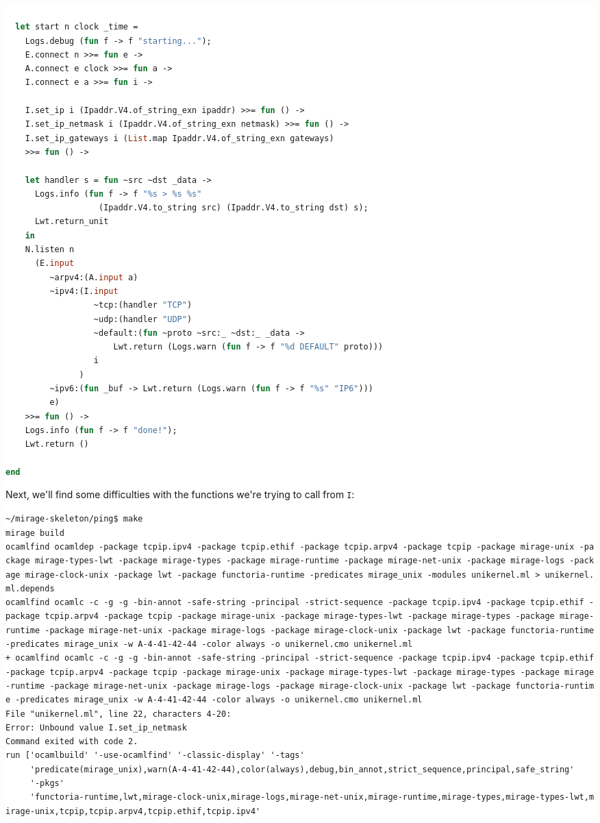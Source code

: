 ```ocaml

  let start n clock _time =
    Logs.debug (fun f -> f "starting...");
    E.connect n >>= fun e ->
    A.connect e clock >>= fun a ->
    I.connect e a >>= fun i ->

    I.set_ip i (Ipaddr.V4.of_string_exn ipaddr) >>= fun () ->
    I.set_ip_netmask i (Ipaddr.V4.of_string_exn netmask) >>= fun () ->
    I.set_ip_gateways i (List.map Ipaddr.V4.of_string_exn gateways)
    >>= fun () ->

    let handler s = fun ~src ~dst _data ->
      Logs.info (fun f -> f "%s > %s %s"
                   (Ipaddr.V4.to_string src) (Ipaddr.V4.to_string dst) s);
      Lwt.return_unit
    in
    N.listen n
      (E.input
         ~arpv4:(A.input a)
         ~ipv4:(I.input
                  ~tcp:(handler "TCP")
                  ~udp:(handler "UDP")
                  ~default:(fun ~proto ~src:_ ~dst:_ _data ->
                      Lwt.return (Logs.warn (fun f -> f "%d DEFAULT" proto)))
                  i
               )
         ~ipv6:(fun _buf -> Lwt.return (Logs.warn (fun f -> f "%s" "IP6")))
         e)
    >>= fun () ->
    Logs.info (fun f -> f "done!");
    Lwt.return ()

end
```

Next, we'll find some difficulties with the functions we're trying to call from `I`:

```
~/mirage-skeleton/ping$ make
mirage build
ocamlfind ocamldep -package tcpip.ipv4 -package tcpip.ethif -package tcpip.arpv4 -package tcpip -package mirage-unix -package mirage-types-lwt -package mirage-types -package mirage-runtime -package mirage-net-unix -package mirage-logs -package mirage-clock-unix -package lwt -package functoria-runtime -predicates mirage_unix -modules unikernel.ml > unikernel.ml.depends
ocamlfind ocamlc -c -g -g -bin-annot -safe-string -principal -strict-sequence -package tcpip.ipv4 -package tcpip.ethif -package tcpip.arpv4 -package tcpip -package mirage-unix -package mirage-types-lwt -package mirage-types -package mirage-runtime -package mirage-net-unix -package mirage-logs -package mirage-clock-unix -package lwt -package functoria-runtime -predicates mirage_unix -w A-4-41-42-44 -color always -o unikernel.cmo unikernel.ml
+ ocamlfind ocamlc -c -g -g -bin-annot -safe-string -principal -strict-sequence -package tcpip.ipv4 -package tcpip.ethif -package tcpip.arpv4 -package tcpip -package mirage-unix -package mirage-types-lwt -package mirage-types -package mirage-runtime -package mirage-net-unix -package mirage-logs -package mirage-clock-unix -package lwt -package functoria-runtime -predicates mirage_unix -w A-4-41-42-44 -color always -o unikernel.cmo unikernel.ml
File "unikernel.ml", line 22, characters 4-20:
Error: Unbound value I.set_ip_netmask
Command exited with code 2.
run ['ocamlbuild' '-use-ocamlfind' '-classic-display' '-tags'
     'predicate(mirage_unix),warn(A-4-41-42-44),color(always),debug,bin_annot,strict_sequence,principal,safe_string'
     '-pkgs'
     'functoria-runtime,lwt,mirage-clock-unix,mirage-logs,mirage-net-unix,mirage-runtime,mirage-types,mirage-types-lwt,mirage-unix,tcpip,tcpip.arpv4,tcpip.ethif,tcpip.ipv4'
```